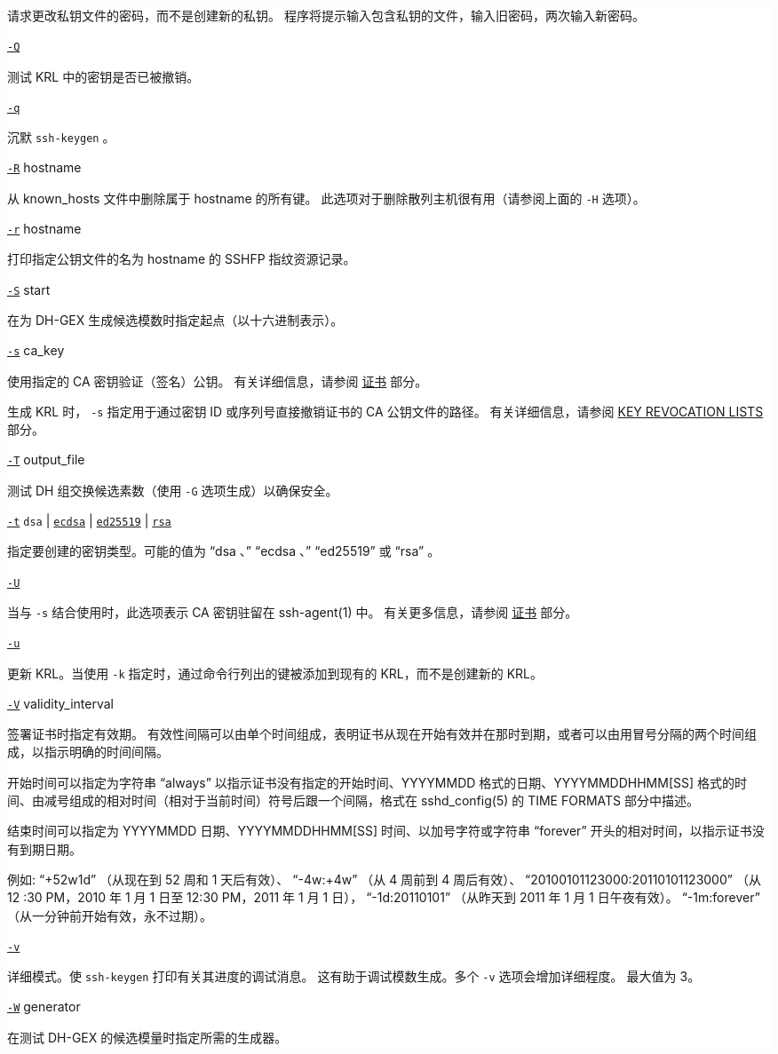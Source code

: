 请求更改私钥文件的密码，而不是创建新的私钥。 程序将提示输入包含私钥的文件，输入旧密码，两次输入新密码。

[`-Q`](#Q)

测试 KRL 中的密钥是否已被撤销。

[`-q`](#q)

沉默 `ssh-keygen` 。

[`-R`](#R) hostname

从 known\_hosts 文件中删除属于 hostname 的所有键。 此选项对于删除散列主机很有用（请参阅上面的 `-H` 选项）。

[`-r`](#r) hostname

打印指定公钥文件的名为 hostname 的 SSHFP 指纹资源记录。

[`-S`](#S) start

在为 DH-GEX 生成候选模数时指定起点（以十六进制表示）。

[`-s`](#s) ca\_key

使用指定的 CA 密钥验证（签名）公钥。 有关详细信息，请参阅 [证书](#__u8BC1___u4E66_) 部分。

生成 KRL 时， `-s` 指定用于通过密钥 ID 或序列号直接撤销证书的 CA 公钥文件的路径。 有关详细信息，请参阅 [KEY REVOCATION LISTS](#KEY_REVOCATION_LISTS) 部分。

[`-T`](#T) output\_file

测试 DH 组交换候选素数（使用 `-G` 选项生成）以确保安全。

[`-t`](#t) `dsa` | [`ecdsa`](#ecdsa) | [`ed25519`](#ed25519) | [`rsa`](#rsa)

指定要创建的密钥类型。可能的值为 “dsa 、” “ecdsa 、” “ed25519” 或 “rsa” 。

[`-U`](#U)

当与 `-s` 结合使用时，此选项表示 CA 密钥驻留在 ssh-agent(1) 中。 有关更多信息，请参阅 [证书](#__u8BC1___u4E66_) 部分。

[`-u`](#u)

更新 KRL。当使用 `-k` 指定时，通过命令行列出的键被添加到现有的 KRL，而不是创建新的 KRL。

[`-V`](#V) validity\_interval

签署证书时指定有效期。 有效性间隔可以由单个时间组成，表明证书从现在开始有效并在那时到期，或者可以由用冒号分隔的两个时间组成，以指示明确的时间间隔。

开始时间可以指定为字符串 “always” 以指示证书没有指定的开始时间、YYYYMMDD 格式的日期、YYYYMMDDHHMM\[SS\] 格式的时间、由减号组成的相对时间（相对于当前时间）符号后跟一个间隔，格式在 sshd\_config(5) 的 TIME FORMATS 部分中描述。

结束时间可以指定为 YYYYMMDD 日期、YYYYMMDDHHMM\[SS\] 时间、以加号字符或字符串 “forever” 开头的相对时间，以指示证书没有到期日期。

例如: “+52w1d” （从现在到 52 周和 1 天后有效）、 “-4w:+4w” （从 4 周前到 4 周后有效）、 “20100101123000:20110101123000” （从 12 :30 PM，2010 年 1 月 1 日至 12:30 PM，2011 年 1 月 1 日）， “-1d:20110101” （从昨天到 2011 年 1 月 1 日午夜有效）。 “-1m:forever” （从一分钟前开始有效，永不过期）。

[`-v`](#v)

详细模式。使 `ssh-keygen` 打印有关其进度的调试消息。 这有助于调试模数生成。多个 `-v` 选项会增加详细程度。 最大值为 3。

[`-W`](#W) generator

在测试 DH-GEX 的候选模量时指定所需的生成器。
